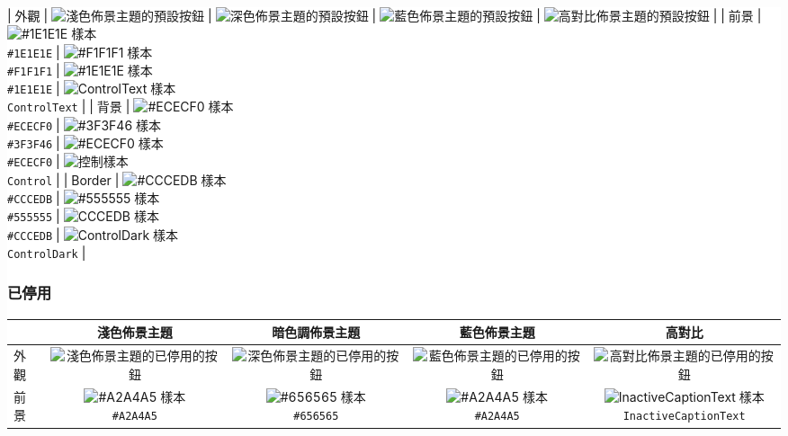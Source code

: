 | 外觀 | ![淺色佈景主題的預設按鈕](../../extensibility/ux-guidelines/media/03.03.Button.controls.default.png "淺色佈景主題的預設按鈕") | ![深色佈景主題的預設按鈕](../../extensibility/ux-guidelines/media/03.03.Button.controls.default.dark.png "深色的佈景主題的預設按鈕") | ![藍色佈景主題的預設按鈕](../../extensibility/ux-guidelines/media/03.03.Button.controls.default.blue.png "藍色佈景主題的預設按鈕") | ![高對比佈景主題的預設按鈕](../../extensibility/ux-guidelines/media/03.03.Button.controls.default.hc.png "高對比佈景主題的預設按鈕") |
| 前景 | ![#1E1E1E 樣本](../../extensibility/ux-guidelines/media/1E1E1E.png "#1E1E1E 樣本")<br />`#1E1E1E` | ![#F1F1F1 樣本](../../extensibility/ux-guidelines/media/F1F1F1.png "#F1F1F1 樣本")<br />`#F1F1F1` | ![#1E1E1E 樣本](../../extensibility/ux-guidelines/media/1E1E1E.png "#1E1E1E 樣本")<br />`#1E1E1E` | ![ControlText 樣本](../../extensibility/ux-guidelines/media/HCControlText.png "ControlText 樣本")<br />`ControlText` |
| 背景 | ![#ECECF0 樣本](../../extensibility/ux-guidelines/media/ECECF0.png "#ECECF0 樣本")<br />`#ECECF0` | ![#3F3F46 樣本](../../extensibility/ux-guidelines/media/3F3F46.png "#3F3F46 樣本")<br />`#3F3F46` | ![#ECECF0 樣本](../../extensibility/ux-guidelines/media/ECECF0.png "#ECECF0 樣本")<br />`#ECECF0` | ![控制樣本](../../extensibility/ux-guidelines/media/HCControl.png "控制項樣本")<br />`Control` |
| Border | ![#CCCEDB 樣本](../../extensibility/ux-guidelines/media/CCCEDB.png "#CCCEDB 樣本")<br />`#CCCEDB` | ![#555555 樣本](../../extensibility/ux-guidelines/media/555555.png "#555555 樣本")<br />`#555555` | ![CCCEDB 樣本](../../extensibility/ux-guidelines/media/CCCEDB.png "CCCEDB 樣本")<br />`#CCCEDB` | ![ControlDark 樣本](../../extensibility/ux-guidelines/media/HCControlDark.png "ControlDark 樣本")<br />`ControlDark` |

### <a name="disabled"></a>已停用

| | 淺色佈景主題 | 暗色調佈景主題 | 藍色佈景主題 | 高對比 | 
| --- | :---: | :---: | :---: | :---: |
| 外觀 | ![淺色佈景主題的已停用的按鈕](../../extensibility/ux-guidelines/media/03.03.Button.controls.disabled.png "淺色佈景主題的已停用按鈕") | ![深色佈景主題的已停用的按鈕](../../extensibility/ux-guidelines/media/03.03.Button.controls.disabled.dark.png "深色的佈景主題的已停用按鈕") | ![藍色佈景主題的已停用的按鈕](../../extensibility/ux-guidelines/media/03.03.Button.controls.disabled.blue.png "藍色佈景主題的按鈕已停用") | ![高對比佈景主題的已停用的按鈕](../../extensibility/ux-guidelines/media/03.03.Button.controls.disabled.hc.png "高對比佈景主題的已停用按鈕") |
| 前景 | ![#A2A4A5 樣本](../../extensibility/ux-guidelines/media/A2A4A5.png "#A2A4A5 樣本")<br />`#A2A4A5` | ![#656565 樣本](../../extensibility/ux-guidelines/media/656565.png "#656565 樣本")<br />`#656565` | ![#A2A4A5 樣本](../../extensibility/ux-guidelines/media/A2A4A5.png "#A2A4A5 樣本")<br />`#A2A4A5` | ![InactiveCaptionText 樣本](../../extensibility/ux-guidelines/media/HCInactiveCaptionText.png "InactiveCaptionText 樣本")<br />`InactiveCaptionText` |
